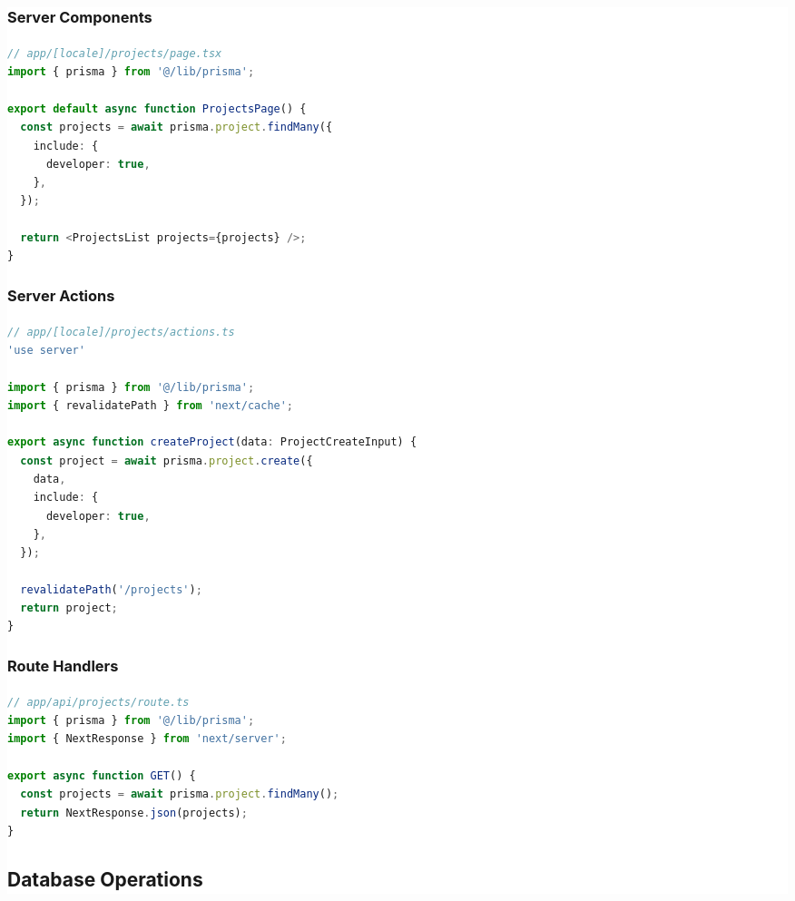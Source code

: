 ### Server Components

```typescript
// app/[locale]/projects/page.tsx
import { prisma } from '@/lib/prisma';

export default async function ProjectsPage() {
  const projects = await prisma.project.findMany({
    include: {
      developer: true,
    },
  });
  
  return <ProjectsList projects={projects} />;
}
```

### Server Actions

```typescript
// app/[locale]/projects/actions.ts
'use server'

import { prisma } from '@/lib/prisma';
import { revalidatePath } from 'next/cache';

export async function createProject(data: ProjectCreateInput) {
  const project = await prisma.project.create({
    data,
    include: {
      developer: true,
    },
  });
  
  revalidatePath('/projects');
  return project;
}
```

### Route Handlers

```typescript
// app/api/projects/route.ts
import { prisma } from '@/lib/prisma';
import { NextResponse } from 'next/server';

export async function GET() {
  const projects = await prisma.project.findMany();
  return NextResponse.json(projects);
}
```

## Database Operations
